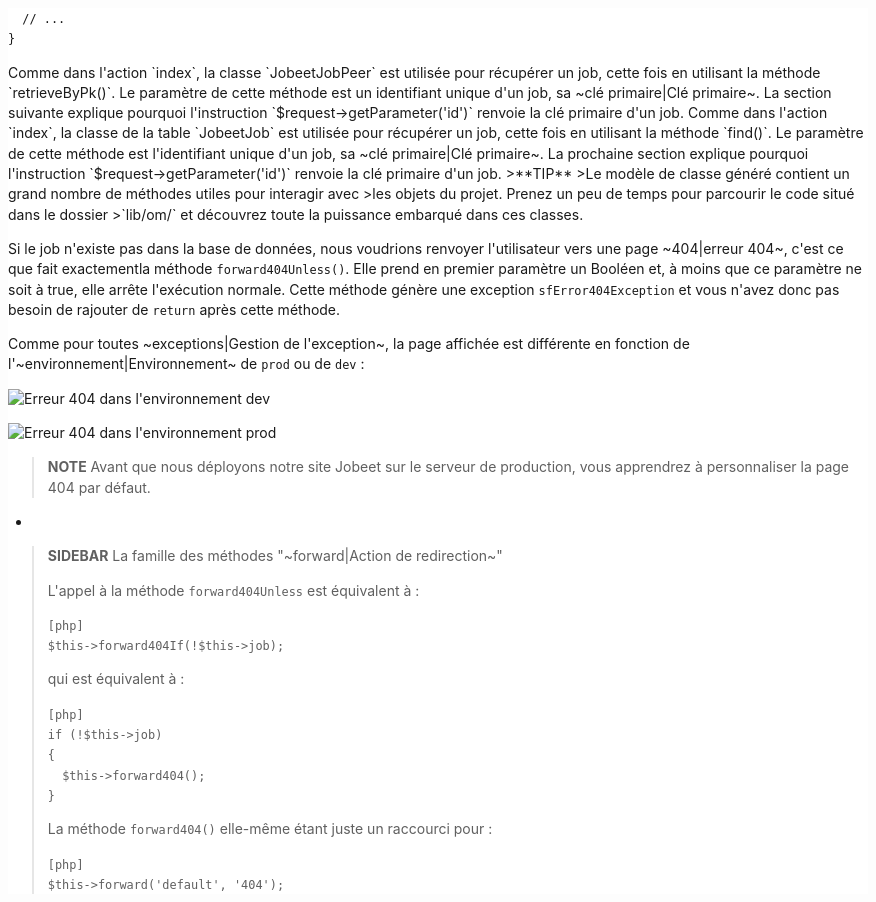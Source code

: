 
      // ...
    }

<propel>
Comme dans l'action `index`, la classe `JobeetJobPeer` est utilisée pour récupérer
un job, cette fois en utilisant la méthode `retrieveByPk()`. Le paramètre de cette
méthode est un identifiant unique d'un job, sa ~clé primaire|Clé primaire~. La section
suivante explique pourquoi l'instruction `$request->getParameter('id')` renvoie la clé
primaire d'un job.
</propel>
<doctrine>
Comme dans l'action `index`, la classe de la table `JobeetJob` est utilisée pour récupérer un job,
cette fois en utilisant la méthode `find()`. Le paramètre de cette méthode est
l'identifiant unique d'un job, sa ~clé primaire|Clé primaire~. La prochaine
section explique pourquoi l'instruction `$request->getParameter('id')` renvoie la clé
primaire d'un job.
</doctrine>

<propel>
>**TIP**
>Le modèle de classe généré contient un grand nombre de méthodes utiles pour interagir avec
>les objets du projet. Prenez un peu de temps pour parcourir le code situé dans le dossier
>`lib/om/` et découvrez toute la puissance embarqué dans ces classes.
</propel>

Si le job n'existe pas dans la base de données, nous voudrions renvoyer l'utilisateur vers
une page ~404|erreur 404~, c'est ce que fait exactementla méthode `forward404Unless()`.
Elle prend en premier paramètre un Booléen et, à moins que ce paramètre ne soit à true,
elle arrête l'exécution normale. Cette méthode génère une exception `sfError404Exception`
et vous n'avez donc pas besoin de rajouter de `return` après cette
méthode.

Comme pour toutes ~exceptions|Gestion de l'exception~, la page affichée est différente en fonction de
l'~environnement|Environnement~ de `prod` ou de `dev` :

![Erreur 404 dans l'environnement dev](http://www.symfony-project.org/images/jobeet/1_4/05/404_dev.png)

![Erreur 404 dans l'environnement prod](http://www.symfony-project.org/images/jobeet/1_4/05/404_prod.png)

>**NOTE**
>Avant que nous déployons notre site Jobeet sur le serveur de production, vous
>apprendrez à personnaliser la page 404 par défaut.

-

>**SIDEBAR**
>La famille des méthodes "~forward|Action de redirection~"
>
>L'appel à la méthode `forward404Unless` est équivalent à :
>
>     [php]
>     $this->forward404If(!$this->job);
>
>qui est équivalent à :
>
>     [php]
>     if (!$this->job)
>     {
>       $this->forward404();
>     }
>
>La méthode `forward404()` elle-même étant juste un raccourci pour :
>
>     [php]
>     $this->forward('default', '404');